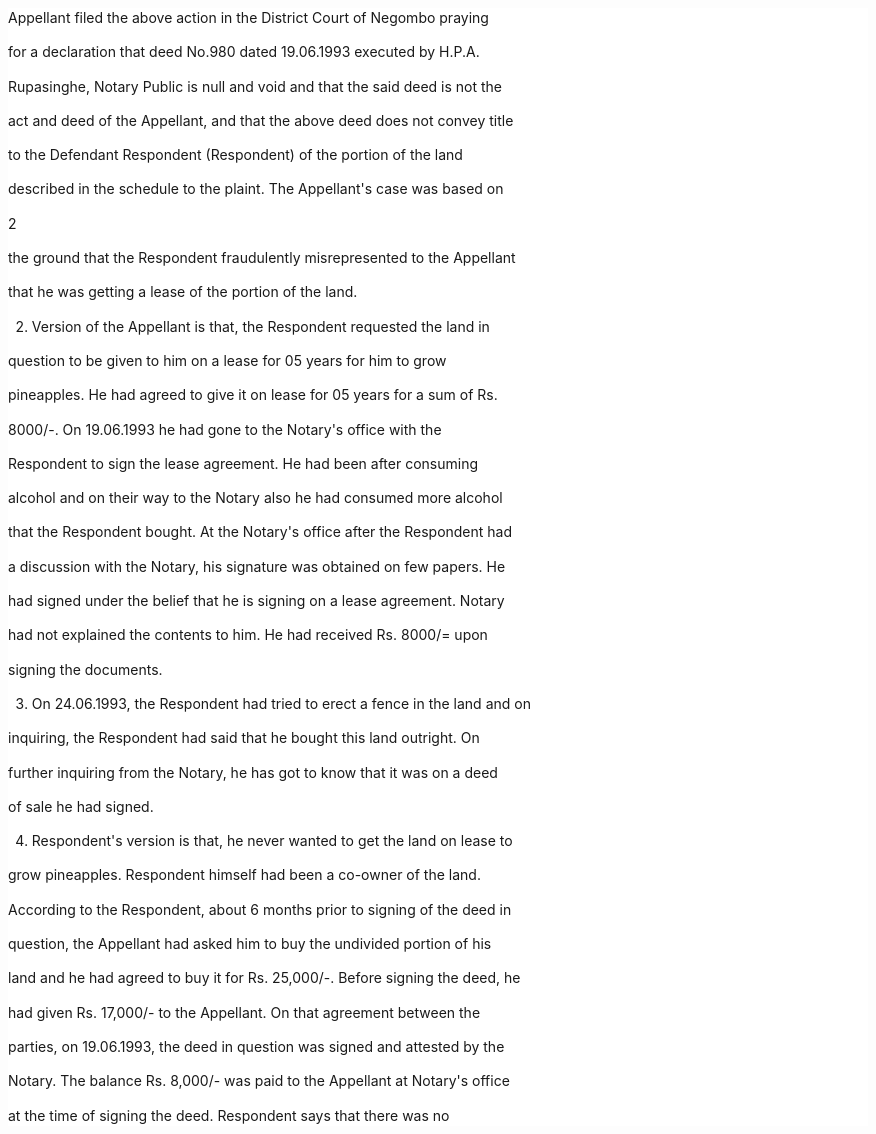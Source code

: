 Appellant filed the above action in the District Court of Negombo praying

for a declaration that deed No.980 dated 19.06.1993 executed by H.P.A.

Rupasinghe, Notary Public is null and void and that the said deed is not the

act and deed of the Appellant, and that the above deed does not convey title

to the Defendant Respondent (Respondent) of the portion of the land

described in the schedule to the plaint. The Appellant's case was based on

2

the ground that the Respondent fraudulently misrepresented to the Appellant

that he was getting a lease of the portion of the land.

02. Version of the Appellant is that, the Respondent requested the land in

question to be given to him on a lease for 05 years for him to grow

pineapples. He had agreed to give it on lease for 05 years for a sum of Rs.

8000/-. On 19.06.1993 he had gone to the Notary's office with the

Respondent to sign the lease agreement. He had been after consuming

alcohol and on their way to the Notary also he had consumed more alcohol

that the Respondent bought. At the Notary's office after the Respondent had

a discussion with the Notary, his signature was obtained on few papers. He

had signed under the belief that he is signing on a lease agreement. Notary

had not explained the contents to him. He had received Rs. 8000/= upon

signing the documents.

03. On 24.06.1993, the Respondent had tried to erect a fence in the land and on

inquiring, the Respondent had said that he bought this land outright. On

further inquiring from the Notary, he has got to know that it was on a deed

of sale he had signed.

04. Respondent's version is that, he never wanted to get the land on lease to

grow pineapples. Respondent himself had been a co-owner of the land.

According to the Respondent, about 6 months prior to signing of the deed in

question, the Appellant had asked him to buy the undivided portion of his

land and he had agreed to buy it for Rs. 25,000/-. Before signing the deed, he

had given Rs. 17,000/- to the Appellant. On that agreement between the

parties, on 19.06.1993, the deed in question was signed and attested by the

Notary. The balance Rs. 8,000/- was paid to the Appellant at Notary's office

at the time of signing the deed. Respondent says that there was no
